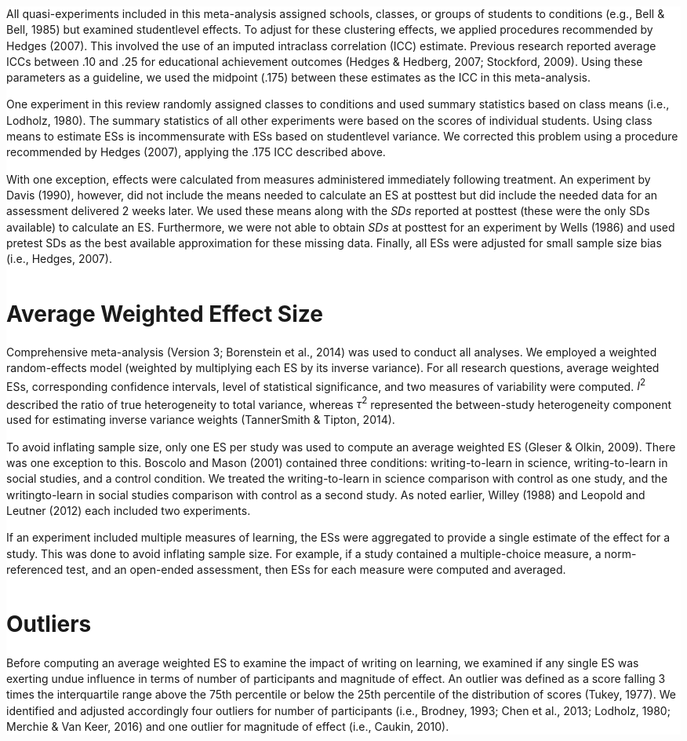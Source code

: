 All quasi-experiments included in this meta-analysis assigned schools, classes, or groups of students to conditions (e.g., Bell & Bell, 1985) but examined studentlevel effects. To adjust for these clustering effects, we applied procedures recommended by Hedges (2007). This involved the use of an imputed intraclass correlation (ICC) estimate. Previous research reported average ICCs between .10 and .25 for educational achievement outcomes (Hedges & Hedberg, 2007; Stockford, 2009). Using these parameters as a guideline, we used the midpoint (.175) between these estimates as the ICC in this meta-analysis.

One experiment in this review randomly assigned classes to conditions and used summary statistics based on class means (i.e., Lodholz, 1980). The summary statistics of all other experiments were based on the scores of individual students. Using class means to estimate ESs is incommensurate with ESs based on studentlevel variance. We corrected this problem using a procedure recommended by Hedges (2007), applying the .175 ICC described above.

With one exception, effects were calculated from measures administered immediately following treatment. An experiment by Davis (1990), however, did not include the means needed to calculate an ES at posttest but did include the needed data for an assessment delivered 2 weeks later. We used these means along with the $S D s$ reported at posttest (these were the only SDs available) to calculate an ES. Furthermore, we were not able to obtain $S D s$ at posttest for an experiment by Wells (1986) and used pretest SDs as the best available approximation for these missing data. Finally, all ESs were adjusted for small sample size bias (i.e., Hedges, 2007).

# Average Weighted Effect Size

Comprehensive meta-analysis (Version 3; Borenstein et al., 2014) was used to conduct all analyses. We employed a weighted random-effects model (weighted by multiplying each ES by its inverse variance). For all research questions, average weighted ESs, corresponding confidence intervals, level of statistical significance, and two measures of variability were computed. $I ^ { 2 }$ described the ratio of true heterogeneity to total variance, whereas $\tau ^ { 2 }$ represented the between-study heterogeneity component used for estimating inverse variance weights (TannerSmith & Tipton, 2014).

To avoid inflating sample size, only one ES per study was used to compute an average weighted ES (Gleser & Olkin, 2009). There was one exception to this. Boscolo and Mason (2001) contained three conditions: writing-to-learn in science, writing-to-learn in social studies, and a control condition. We treated the writing-to-learn in science comparison with control as one study, and the writingto-learn in social studies comparison with control as a second study. As noted earlier, Willey (1988) and Leopold and Leutner (2012) each included two experiments.

If an experiment included multiple measures of learning, the ESs were aggregated to provide a single estimate of the effect for a study. This was done to avoid inflating sample size. For example, if a study contained a multiple-choice measure, a norm-referenced test, and an open-ended assessment, then ESs for each measure were computed and averaged.

# Outliers

Before computing an average weighted ES to examine the impact of writing on learning, we examined if any single ES was exerting undue influence in terms of number of participants and magnitude of effect. An outlier was defined as a score falling 3 times the interquartile range above the 75th percentile or below the 25th percentile of the distribution of scores (Tukey, 1977). We identified and adjusted accordingly four outliers for number of participants (i.e., Brodney, 1993; Chen et al., 2013; Lodholz, 1980; Merchie & Van Keer, 2016) and one outlier for magnitude of effect (i.e., Caukin, 2010).
